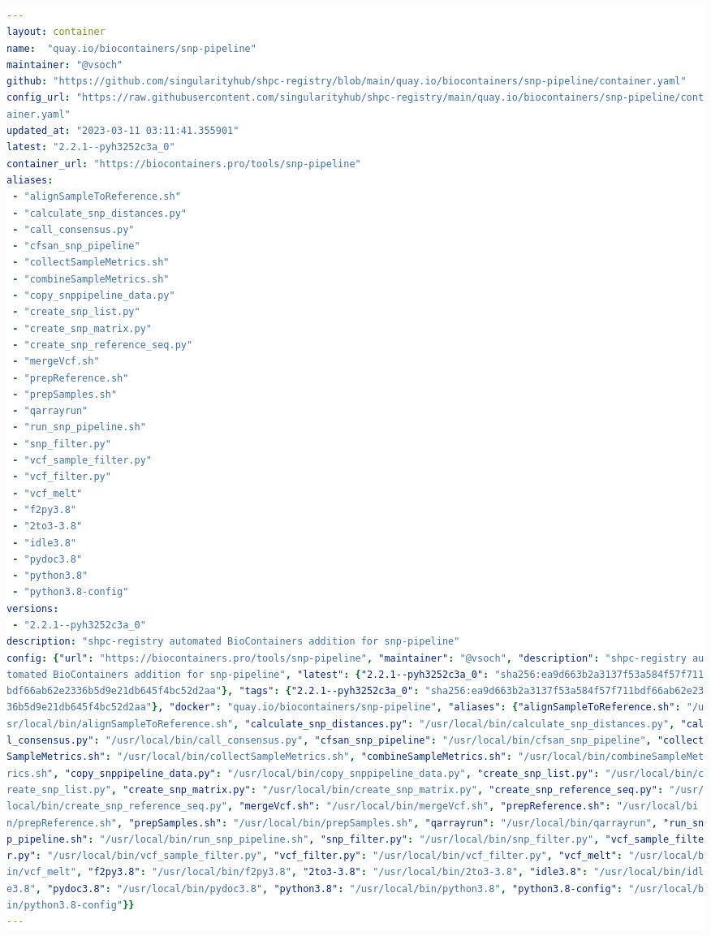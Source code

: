 ```yaml
---
layout: container
name:  "quay.io/biocontainers/snp-pipeline"
maintainer: "@vsoch"
github: "https://github.com/singularityhub/shpc-registry/blob/main/quay.io/biocontainers/snp-pipeline/container.yaml"
config_url: "https://raw.githubusercontent.com/singularityhub/shpc-registry/main/quay.io/biocontainers/snp-pipeline/container.yaml"
updated_at: "2023-03-11 03:11:41.355901"
latest: "2.2.1--pyh3252c3a_0"
container_url: "https://biocontainers.pro/tools/snp-pipeline"
aliases:
 - "alignSampleToReference.sh"
 - "calculate_snp_distances.py"
 - "call_consensus.py"
 - "cfsan_snp_pipeline"
 - "collectSampleMetrics.sh"
 - "combineSampleMetrics.sh"
 - "copy_snppipeline_data.py"
 - "create_snp_list.py"
 - "create_snp_matrix.py"
 - "create_snp_reference_seq.py"
 - "mergeVcf.sh"
 - "prepReference.sh"
 - "prepSamples.sh"
 - "qarrayrun"
 - "run_snp_pipeline.sh"
 - "snp_filter.py"
 - "vcf_sample_filter.py"
 - "vcf_filter.py"
 - "vcf_melt"
 - "f2py3.8"
 - "2to3-3.8"
 - "idle3.8"
 - "pydoc3.8"
 - "python3.8"
 - "python3.8-config"
versions:
 - "2.2.1--pyh3252c3a_0"
description: "shpc-registry automated BioContainers addition for snp-pipeline"
config: {"url": "https://biocontainers.pro/tools/snp-pipeline", "maintainer": "@vsoch", "description": "shpc-registry automated BioContainers addition for snp-pipeline", "latest": {"2.2.1--pyh3252c3a_0": "sha256:ea9d663b2a3137f53a584f57f711bdf66ab62e2336b5d9e21db645f4bc52d2aa"}, "tags": {"2.2.1--pyh3252c3a_0": "sha256:ea9d663b2a3137f53a584f57f711bdf66ab62e2336b5d9e21db645f4bc52d2aa"}, "docker": "quay.io/biocontainers/snp-pipeline", "aliases": {"alignSampleToReference.sh": "/usr/local/bin/alignSampleToReference.sh", "calculate_snp_distances.py": "/usr/local/bin/calculate_snp_distances.py", "call_consensus.py": "/usr/local/bin/call_consensus.py", "cfsan_snp_pipeline": "/usr/local/bin/cfsan_snp_pipeline", "collectSampleMetrics.sh": "/usr/local/bin/collectSampleMetrics.sh", "combineSampleMetrics.sh": "/usr/local/bin/combineSampleMetrics.sh", "copy_snppipeline_data.py": "/usr/local/bin/copy_snppipeline_data.py", "create_snp_list.py": "/usr/local/bin/create_snp_list.py", "create_snp_matrix.py": "/usr/local/bin/create_snp_matrix.py", "create_snp_reference_seq.py": "/usr/local/bin/create_snp_reference_seq.py", "mergeVcf.sh": "/usr/local/bin/mergeVcf.sh", "prepReference.sh": "/usr/local/bin/prepReference.sh", "prepSamples.sh": "/usr/local/bin/prepSamples.sh", "qarrayrun": "/usr/local/bin/qarrayrun", "run_snp_pipeline.sh": "/usr/local/bin/run_snp_pipeline.sh", "snp_filter.py": "/usr/local/bin/snp_filter.py", "vcf_sample_filter.py": "/usr/local/bin/vcf_sample_filter.py", "vcf_filter.py": "/usr/local/bin/vcf_filter.py", "vcf_melt": "/usr/local/bin/vcf_melt", "f2py3.8": "/usr/local/bin/f2py3.8", "2to3-3.8": "/usr/local/bin/2to3-3.8", "idle3.8": "/usr/local/bin/idle3.8", "pydoc3.8": "/usr/local/bin/pydoc3.8", "python3.8": "/usr/local/bin/python3.8", "python3.8-config": "/usr/local/bin/python3.8-config"}}
---
```
